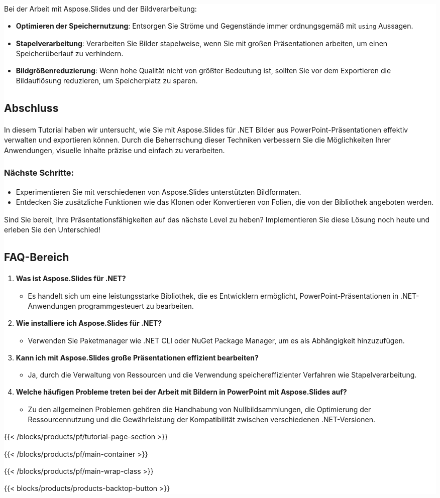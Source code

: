 Bei der Arbeit mit Aspose.Slides und der Bildverarbeitung:
- **Optimieren der Speichernutzung**: Entsorgen Sie Ströme und Gegenstände immer ordnungsgemäß mit `using` Aussagen.
  
- **Stapelverarbeitung**: Verarbeiten Sie Bilder stapelweise, wenn Sie mit großen Präsentationen arbeiten, um einen Speicherüberlauf zu verhindern.

- **Bildgrößenreduzierung**: Wenn hohe Qualität nicht von größter Bedeutung ist, sollten Sie vor dem Exportieren die Bildauflösung reduzieren, um Speicherplatz zu sparen.

## Abschluss

In diesem Tutorial haben wir untersucht, wie Sie mit Aspose.Slides für .NET Bilder aus PowerPoint-Präsentationen effektiv verwalten und exportieren können. Durch die Beherrschung dieser Techniken verbessern Sie die Möglichkeiten Ihrer Anwendungen, visuelle Inhalte präzise und einfach zu verarbeiten.

### Nächste Schritte:
- Experimentieren Sie mit verschiedenen von Aspose.Slides unterstützten Bildformaten.
- Entdecken Sie zusätzliche Funktionen wie das Klonen oder Konvertieren von Folien, die von der Bibliothek angeboten werden.

Sind Sie bereit, Ihre Präsentationsfähigkeiten auf das nächste Level zu heben? Implementieren Sie diese Lösung noch heute und erleben Sie den Unterschied!

## FAQ-Bereich

1. **Was ist Aspose.Slides für .NET?**
   - Es handelt sich um eine leistungsstarke Bibliothek, die es Entwicklern ermöglicht, PowerPoint-Präsentationen in .NET-Anwendungen programmgesteuert zu bearbeiten.
   
2. **Wie installiere ich Aspose.Slides für .NET?**
   - Verwenden Sie Paketmanager wie .NET CLI oder NuGet Package Manager, um es als Abhängigkeit hinzuzufügen.

3. **Kann ich mit Aspose.Slides große Präsentationen effizient bearbeiten?**
   - Ja, durch die Verwaltung von Ressourcen und die Verwendung speichereffizienter Verfahren wie Stapelverarbeitung.

4. **Welche häufigen Probleme treten bei der Arbeit mit Bildern in PowerPoint mit Aspose.Slides auf?**
   - Zu den allgemeinen Problemen gehören die Handhabung von Nullbildsammlungen, die Optimierung der Ressourcennutzung und die Gewährleistung der Kompatibilität zwischen verschiedenen .NET-Versionen.

{{< /blocks/products/pf/tutorial-page-section >}}

{{< /blocks/products/pf/main-container >}}

{{< /blocks/products/pf/main-wrap-class >}}

{{< blocks/products/products-backtop-button >}}
